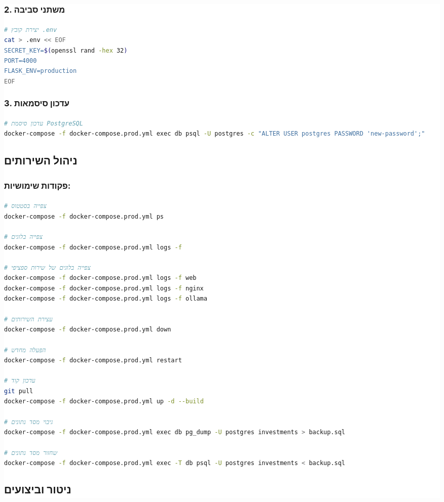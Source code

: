 ### 2. משתני סביבה
```bash
# יצירת קובץ .env
cat > .env << EOF
SECRET_KEY=$(openssl rand -hex 32)
PORT=4000
FLASK_ENV=production
EOF
```

### 3. עדכון סיסמאות
```bash
# עדכון סיסמת PostgreSQL
docker-compose -f docker-compose.prod.yml exec db psql -U postgres -c "ALTER USER postgres PASSWORD 'new-password';"
```

## ניהול השירותים

### פקודות שימושיות:
```bash
# צפייה בסטטוס
docker-compose -f docker-compose.prod.yml ps

# צפייה בלוגים
docker-compose -f docker-compose.prod.yml logs -f

# צפייה בלוגים של שירות ספציפי
docker-compose -f docker-compose.prod.yml logs -f web
docker-compose -f docker-compose.prod.yml logs -f nginx
docker-compose -f docker-compose.prod.yml logs -f ollama

# עצירת השירותים
docker-compose -f docker-compose.prod.yml down

# הפעלה מחדש
docker-compose -f docker-compose.prod.yml restart

# עדכון קוד
git pull
docker-compose -f docker-compose.prod.yml up -d --build

# גיבוי מסד נתונים
docker-compose -f docker-compose.prod.yml exec db pg_dump -U postgres investments > backup.sql

# שחזור מסד נתונים
docker-compose -f docker-compose.prod.yml exec -T db psql -U postgres investments < backup.sql
```

## ניטור וביצועים
